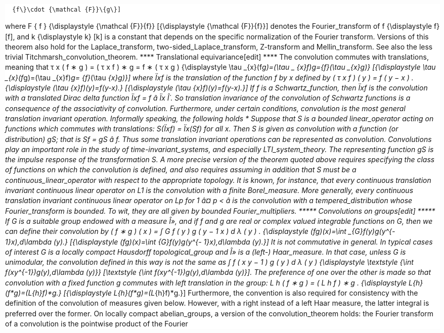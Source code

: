       {f\}\cdot {\mathcal {F}}\{g\}]
where       F   { f }   {\displaystyle {\mathcal {F}}\{f\}}  [{\displaystyle
{\mathcal {F}}\{f\}}] denotes the Fourier_transform of     f   {\displaystyle
f}  [f], and     k   {\displaystyle k}  [k] is a constant that depends on the
specific normalization of the Fourier transform. Versions of this theorem also
hold for the Laplace_transform, two-sided_Laplace_transform, Z-transform and
Mellin_transform.
See also the less trivial Titchmarsh_convolution_theorem.
**** Translational equivariance[edit] ****
The convolution commutes with translations, meaning that
          &#x03C4;  x   ( f &#x2217; g ) = (  &#x03C4;  x   f ) &#x2217; g =  f
      &#x2217; (  &#x03C4;  x   g )   {\displaystyle \tau _{x}(f*g)=(\tau _
      {x}f)*g={f}*(\tau _{x}g)}  [{\displaystyle \tau _{x}(f*g)=(\tau _{x}f)*g=
      {f}*(\tau _{x}g)}]
where Ïxf is the translation of the function f by x defined by
         (  &#x03C4;  x   f ) ( y ) = f ( y &#x2212; x ) .   {\displaystyle
      (\tau _{x}f)(y)=f(y-x).}  [{\displaystyle (\tau _{x}f)(y)=f(y-x).}]
If f is a Schwartz_function, then Ïxf is the convolution with a translated
Dirac delta function Ïxf = f â Ïx Î´. So translation invariance of the
convolution of Schwartz functions is a consequence of the associativity of
convolution.
Furthermore, under certain conditions, convolution is the most general
translation invariant operation. Informally speaking, the following holds
    * Suppose that S is a bounded linear_operator acting on functions which
      commutes with translations: S(Ïxf) = Ïx(Sf) for all x. Then S is given
      as convolution with a function (or distribution) gS; that is Sf = gS â
      f.
Thus some translation invariant operations can be represented as convolution.
Convolutions play an important role in the study of time-invariant_systems, and
especially LTI_system_theory. The representing function gS is the impulse
response of the transformation S.
A more precise version of the theorem quoted above requires specifying the
class of functions on which the convolution is defined, and also requires
assuming in addition that S must be a continuous_linear_operator with respect
to the appropriate topology. It is known, for instance, that every continuous
translation invariant continuous linear operator on L1 is the convolution with
a finite Borel_measure. More generally, every continuous translation invariant
continuous linear operator on Lp for 1 â¤ p < â is the convolution with a
tempered_distribution whose Fourier_transform is bounded. To wit, they are all
given by bounded Fourier_multipliers.
***** Convolutions on groups[edit] *****
If G is a suitable group endowed with a measure Î», and if f and g are real or
complex valued integrable functions on G, then we can define their convolution
by
         ( f &#x2217; g ) ( x ) =  &#x222B;  G   f ( y ) g (  y  &#x2212; 1   x
      )  d &#x03BB; ( y ) .   {\displaystyle (f*g)(x)=\int _{G}f(y)g(y^{-
      1}x)\,d\lambda (y).}  [{\displaystyle (f*g)(x)=\int _{G}f(y)g(y^{-
      1}x)\,d\lambda (y).}]
It is not commutative in general. In typical cases of interest G is a locally
compact Hausdorff topological_group and Î» is a (left-) Haar_measure. In that
case, unless G is unimodular, the convolution defined in this way is not the
same as       &#x222B; f ( x  y  &#x2212; 1   ) g ( y )  d &#x03BB; ( y )
{\displaystyle \textstyle {\int f(xy^{-1})g(y)\,d\lambda (y)}}  [\textstyle
{\int f(xy^{-1})g(y)\,d\lambda (y)}]. The preference of one over the other is
made so that convolution with a fixed function g commutes with left translation
in the group:
          L  h   ( f &#x2217; g ) = (  L  h   f ) &#x2217; g .   {\displaystyle
      L_{h}(f*g)=(L_{h}f)*g.}  [{\displaystyle L_{h}(f*g)=(L_{h}f)*g.}]
Furthermore, the convention is also required for consistency with the
definition of the convolution of measures given below. However, with a right
instead of a left Haar measure, the latter integral is preferred over the
former.
On locally compact abelian_groups, a version of the convolution_theorem holds:
the Fourier transform of a convolution is the pointwise product of the Fourier